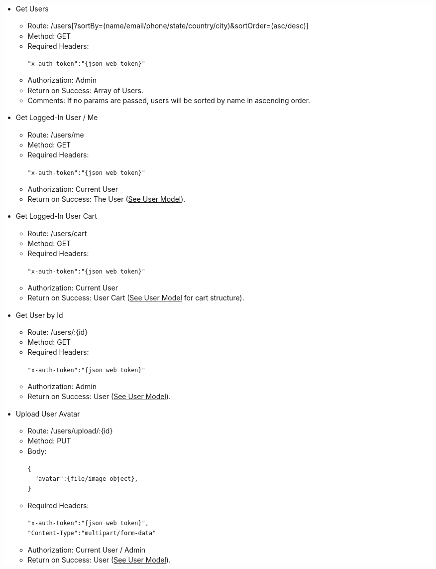 - Get Users

  - Route: /users[?sortBy=(name/email/phone/state/country/city)&sortOrder=(asc/desc)]
  - Method: GET
  - Required Headers:
    ```
    "x-auth-token":"{json web token}"
    ```
  - Authorization: Admin
  - Return on Success: Array of Users.
  - Comments: If no params are passed, users will be sorted by name in ascending order.

- Get Logged-In User / Me

  - Route: /users/me
  - Method: GET
  - Required Headers:
    ```
    "x-auth-token":"{json web token}"
    ```
  - Authorization: Current User
  - Return on Success: The User ([See User Model](#user-modelscheme)).

- Get Logged-In User Cart

  - Route: /users/cart
  - Method: GET
  - Required Headers:
    ```
    "x-auth-token":"{json web token}"
    ```
  - Authorization: Current User
  - Return on Success: User Cart ([See User Model](#user-modelscheme) for cart structure).

- Get User by Id

  - Route: /users/:{id}
  - Method: GET
  - Required Headers:
    ```
    "x-auth-token":"{json web token}"
    ```
  - Authorization: Admin
  - Return on Success: User ([See User Model](#user-modelscheme)).

- Upload User Avatar

  - Route: /users/upload/:{id}
  - Method: PUT
  - Body:
    ```
    {
      "avatar":{file/image object},
    }
    ```
  - Required Headers:
    ```
    "x-auth-token":"{json web token}",
    "Content-Type":"multipart/form-data"
    ```
  - Authorization: Current User / Admin
  - Return on Success: User ([See User Model](#user-modelscheme)).
